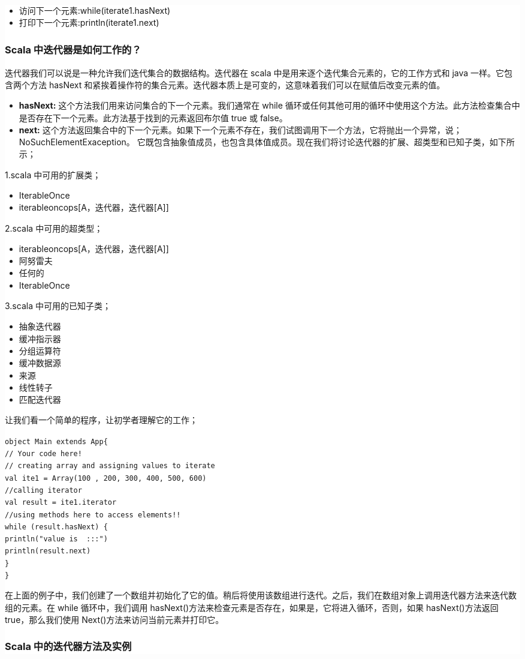 *   访问下一个元素:while(iterate1.hasNext)
*   打印下一个元素:println(iterate1.next)

### Scala 中迭代器是如何工作的？

迭代器我们可以说是一种允许我们迭代集合的数据结构。迭代器在 scala 中是用来逐个迭代集合元素的，它的工作方式和 java 一样。它包含两个方法 hasNext 和紧挨着操作符的集合元素。迭代器本质上是可变的，这意味着我们可以在赋值后改变元素的值。

*   **hasNext:** 这个方法我们用来访问集合的下一个元素。我们通常在 while 循环或任何其他可用的循环中使用这个方法。此方法检查集合中是否存在下一个元素。此方法基于找到的元素返回布尔值 true 或 false。
*   **next:** 这个方法返回集合中的下一个元素。如果下一个元素不存在，我们试图调用下一个方法，它将抛出一个异常，说；NoSuchElementExaception。
    它既包含抽象值成员，也包含具体值成员。现在我们将讨论迭代器的扩展、超类型和已知子类，如下所示；

1.scala 中可用的扩展类；

*   IterableOnce
*   iterableoncops[A，迭代器，迭代器[A]]

2.scala 中可用的超类型；

*   iterableoncops[A，迭代器，迭代器[A]]
*   阿努雷夫
*   任何的
*   IterableOnce

3.scala 中可用的已知子类；

*   抽象迭代器
*   缓冲指示器
*   分组运算符
*   缓冲数据源
*   来源
*   线性转子
*   匹配迭代器

让我们看一个简单的程序，让初学者理解它的工作；

```
object Main extends App{
// Your code here!
// creating array and assigning values to iterate
val ite1 = Array(100 , 200, 300, 400, 500, 600)
//calling iterator
val result = ite1.iterator
//using methods here to access elements!!
while (result.hasNext) {
println("value is  :::")
println(result.next)
}
}
```

在上面的例子中，我们创建了一个数组并初始化了它的值。稍后将使用该数组进行迭代。之后，我们在数组对象上调用迭代器方法来迭代数组的元素。在 while 循环中，我们调用 hasNext()方法来检查元素是否存在，如果是，它将进入循环，否则，如果 hasNext()方法返回 true，那么我们使用 Next()方法来访问当前元素并打印它。

### Scala 中的迭代器方法及实例

